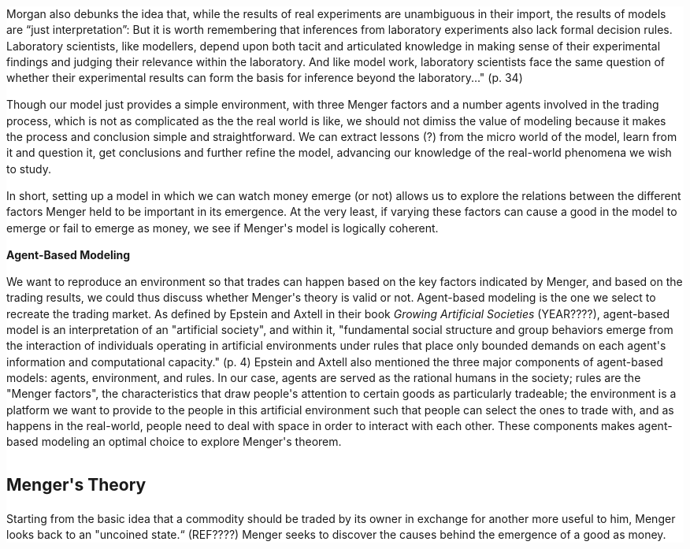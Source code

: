 Morgan also debunks the idea that, while the 
results of real experiments are unambiguous in their import, the results of 
models are “just interpretation”: But it is worth remembering that inferences 
from laboratory experiments also lack formal decision rules. Laboratory 
scientists, like modellers, depend upon both tacit and articulated knowledge 
in making sense of their experimental findings and judging their relevance 
within the laboratory. And like model work, laboratory scientists face the 
same question of whether their experimental results can form the basis for 
inference beyond the laboratory..." (p. 34)

Though our model just provides a simple environment, with three Menger 
factors and a number agents involved in the trading process, which is not as 
complicated as the the real world is like, we should not dimiss the value of 
modeling because it makes the process and conclusion simple and 
straightforward. We can extract lessons (?) from the micro world of the model,
learn from it and question it, get conclusions and further refine the model,
advancing our knowledge of the real-world phenomena we wish to study.

In short, setting up a model in which we can watch money emerge (or not) allows
us to explore the relations between the different factors Menger held to be
important in its emergence. At the very least, if varying these factors can
cause a good in the model to emerge or fail to emerge as money, we see if
Menger's model is logically coherent.

**Agent-Based Modeling**

We want to reproduce an environment so that trades can happen based on the key factors
indicated by Menger, and based on the trading results, we could thus discuss whether
Menger's theory is valid or not. Agent-based modeling is the one we select to recreate
the trading market. As defined by Epstein and Axtell
in their book *Growing Artificial Societies* (YEAR????),
agent-based model is an interpretation of an "artificial society", and within it, "fundamental
social structure and group behaviors emerge from the interaction of individuals operating in
artificial environments under rules that place only bounded demands on each agent's information
and computational capacity." (p. 4)  Epstein and Axtell also mentioned the three major components
of agent-based models: agents, environment, and rules. In our case, agents are served as the rational
humans in the society; rules are the "Menger factors",
the characteristics that draw people's attention
to certain goods as particularly tradeable;
the environment is a platform we want to provide to the people in
this artificial environment such that people can select the ones to trade with,
and as happens
in the real-world, people need to deal with space in order to interact with each other.
These components makes agent-based modeling an optimal choice to explore Menger's theorem.


## Menger's Theory

Starting from the basic idea that a commodity should be traded by its
owner in exchange for another more useful to him,
Menger looks back to an
"uncoined state.“ (REF????) Menger seeks to discover 
the causes behind the emergence of a good as money.
 